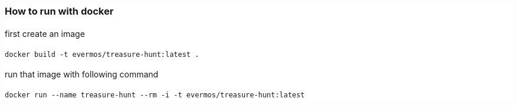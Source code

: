 </pre>

### How to run with docker
first create an image
```
docker build -t evermos/treasure-hunt:latest .

```

run that image with following command 

```
docker run --name treasure-hunt --rm -i -t evermos/treasure-hunt:latest

```
